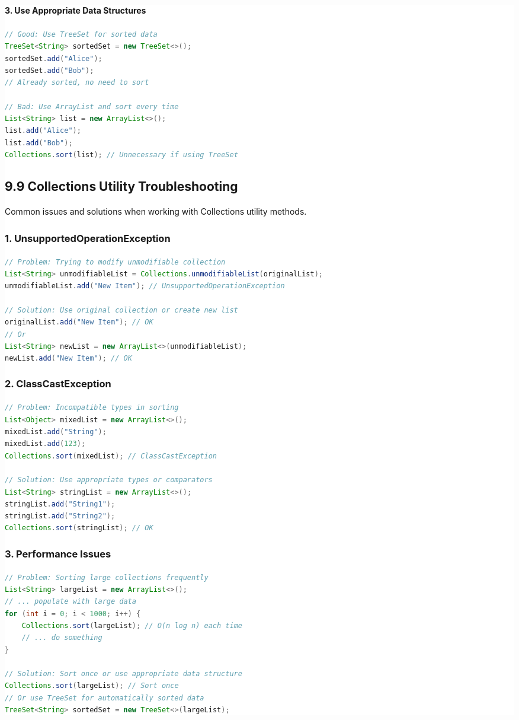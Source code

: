 #### 3. Use Appropriate Data Structures
```java
// Good: Use TreeSet for sorted data
TreeSet<String> sortedSet = new TreeSet<>();
sortedSet.add("Alice");
sortedSet.add("Bob");
// Already sorted, no need to sort

// Bad: Use ArrayList and sort every time
List<String> list = new ArrayList<>();
list.add("Alice");
list.add("Bob");
Collections.sort(list); // Unnecessary if using TreeSet
```

## 9.9 Collections Utility Troubleshooting

Common issues and solutions when working with Collections utility methods.

### 1. UnsupportedOperationException

```java
// Problem: Trying to modify unmodifiable collection
List<String> unmodifiableList = Collections.unmodifiableList(originalList);
unmodifiableList.add("New Item"); // UnsupportedOperationException

// Solution: Use original collection or create new list
originalList.add("New Item"); // OK
// Or
List<String> newList = new ArrayList<>(unmodifiableList);
newList.add("New Item"); // OK
```

### 2. ClassCastException

```java
// Problem: Incompatible types in sorting
List<Object> mixedList = new ArrayList<>();
mixedList.add("String");
mixedList.add(123);
Collections.sort(mixedList); // ClassCastException

// Solution: Use appropriate types or comparators
List<String> stringList = new ArrayList<>();
stringList.add("String1");
stringList.add("String2");
Collections.sort(stringList); // OK
```

### 3. Performance Issues

```java
// Problem: Sorting large collections frequently
List<String> largeList = new ArrayList<>();
// ... populate with large data
for (int i = 0; i < 1000; i++) {
    Collections.sort(largeList); // O(n log n) each time
    // ... do something
}

// Solution: Sort once or use appropriate data structure
Collections.sort(largeList); // Sort once
// Or use TreeSet for automatically sorted data
TreeSet<String> sortedSet = new TreeSet<>(largeList);
```
